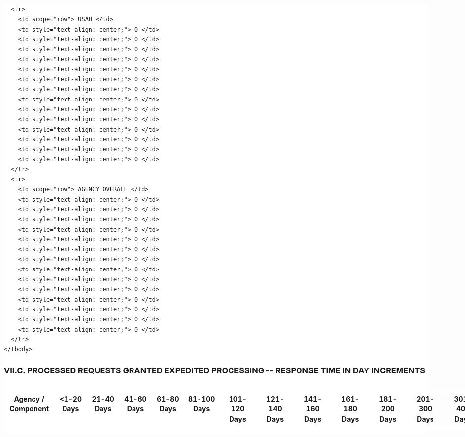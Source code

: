       <tr>
        <td scope="row"> USAB </td>
        <td style="text-align: center;"> 0 </td>
        <td style="text-align: center;"> 0 </td>
        <td style="text-align: center;"> 0 </td>
        <td style="text-align: center;"> 0 </td>
        <td style="text-align: center;"> 0 </td>
        <td style="text-align: center;"> 0 </td>
        <td style="text-align: center;"> 0 </td>
        <td style="text-align: center;"> 0 </td>
        <td style="text-align: center;"> 0 </td>
        <td style="text-align: center;"> 0 </td>
        <td style="text-align: center;"> 0 </td>
        <td style="text-align: center;"> 0 </td>
        <td style="text-align: center;"> 0 </td>
        <td style="text-align: center;"> 0 </td>
      </tr>
      <tr>
        <td scope="row"> AGENCY OVERALL </td>
        <td style="text-align: center;"> 0 </td>
        <td style="text-align: center;"> 0 </td>
        <td style="text-align: center;"> 0 </td>
        <td style="text-align: center;"> 0 </td>
        <td style="text-align: center;"> 0 </td>
        <td style="text-align: center;"> 0 </td>
        <td style="text-align: center;"> 0 </td>
        <td style="text-align: center;"> 0 </td>
        <td style="text-align: center;"> 0 </td>
        <td style="text-align: center;"> 0 </td>
        <td style="text-align: center;"> 0 </td>
        <td style="text-align: center;"> 0 </td>
        <td style="text-align: center;"> 0 </td>
        <td style="text-align: center;"> 0 </td>
      </tr>
    </tbody>
  </table>
</div>

### VII.C.  PROCESSED REQUESTS GRANTED EXPEDITED PROCESSING -- RESPONSE TIME IN DAY INCREMENTS

<div style="width:125%; overflow-x:scroll;">
  <table class="usa-table">
    <thead>
      <tr>
        <th scope="col"> Agency / Component </th>
        <th scope="col">&lt;1-20 Days</th>
        <th scope="col">21-40 Days</th>
        <th scope="col">41-60 Days</th>
        <th scope="col">61-80 Days</th>
        <th scope="col">81-100 Days</th>
        <th scope="col">101-120 Days</th>
        <th scope="col">121-140 Days</th>
        <th scope="col">141-160 Days</th>
        <th scope="col">161-180 Days</th>
        <th scope="col">181-200 Days</th>
        <th scope="col">201-300 Days</th>
        <th scope="col">301-400 Days</th>
        <th scope="col">401+ Days</th>
        <th scope="col">TOTAL</th>
      </tr>
    </thead>
    <tbody>
      <tr>